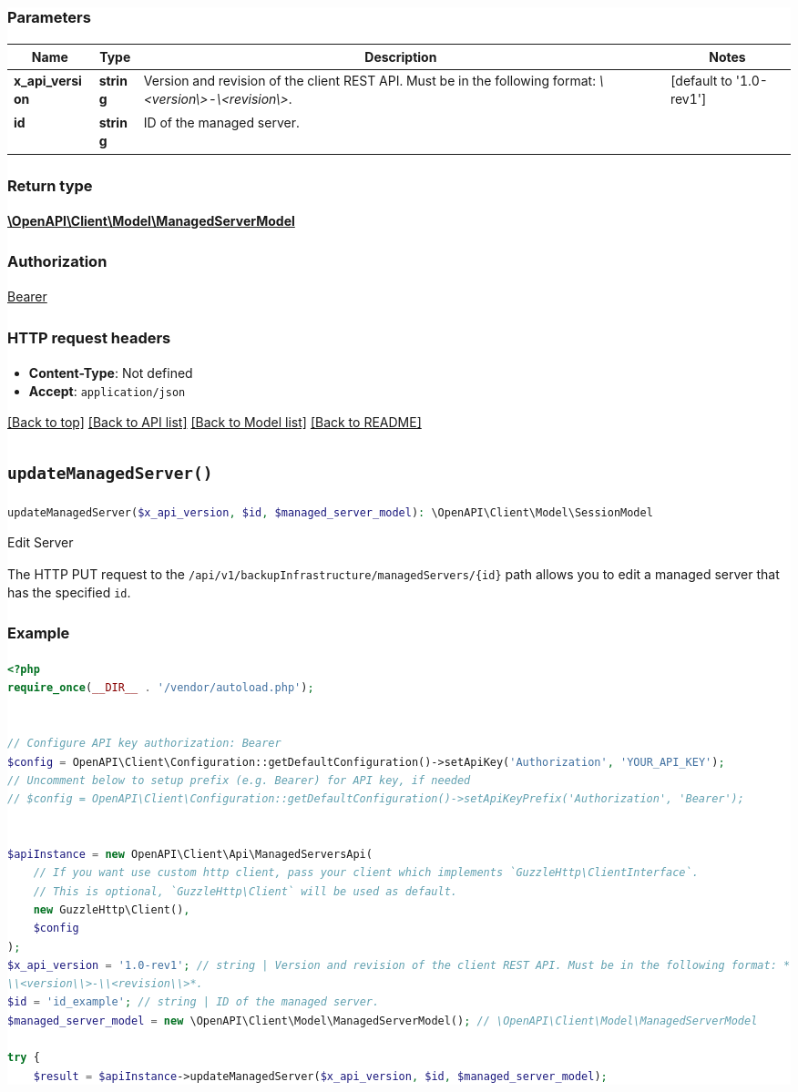 ### Parameters

| Name | Type | Description  | Notes |
| ------------- | ------------- | ------------- | ------------- |
| **x_api_version** | **string**| Version and revision of the client REST API. Must be in the following format: *\\&lt;version\\&gt;-\\&lt;revision\\&gt;*. | [default to &#39;1.0-rev1&#39;] |
| **id** | **string**| ID of the managed server. | |

### Return type

[**\OpenAPI\Client\Model\ManagedServerModel**](../Model/ManagedServerModel.md)

### Authorization

[Bearer](../../README.md#Bearer)

### HTTP request headers

- **Content-Type**: Not defined
- **Accept**: `application/json`

[[Back to top]](#) [[Back to API list]](../../README.md#endpoints)
[[Back to Model list]](../../README.md#models)
[[Back to README]](../../README.md)

## `updateManagedServer()`

```php
updateManagedServer($x_api_version, $id, $managed_server_model): \OpenAPI\Client\Model\SessionModel
```

Edit Server

The HTTP PUT request to the `/api/v1/backupInfrastructure/managedServers/{id}` path allows you to edit a managed server that has the specified `id`.

### Example

```php
<?php
require_once(__DIR__ . '/vendor/autoload.php');


// Configure API key authorization: Bearer
$config = OpenAPI\Client\Configuration::getDefaultConfiguration()->setApiKey('Authorization', 'YOUR_API_KEY');
// Uncomment below to setup prefix (e.g. Bearer) for API key, if needed
// $config = OpenAPI\Client\Configuration::getDefaultConfiguration()->setApiKeyPrefix('Authorization', 'Bearer');


$apiInstance = new OpenAPI\Client\Api\ManagedServersApi(
    // If you want use custom http client, pass your client which implements `GuzzleHttp\ClientInterface`.
    // This is optional, `GuzzleHttp\Client` will be used as default.
    new GuzzleHttp\Client(),
    $config
);
$x_api_version = '1.0-rev1'; // string | Version and revision of the client REST API. Must be in the following format: *\\<version\\>-\\<revision\\>*.
$id = 'id_example'; // string | ID of the managed server.
$managed_server_model = new \OpenAPI\Client\Model\ManagedServerModel(); // \OpenAPI\Client\Model\ManagedServerModel

try {
    $result = $apiInstance->updateManagedServer($x_api_version, $id, $managed_server_model);
```